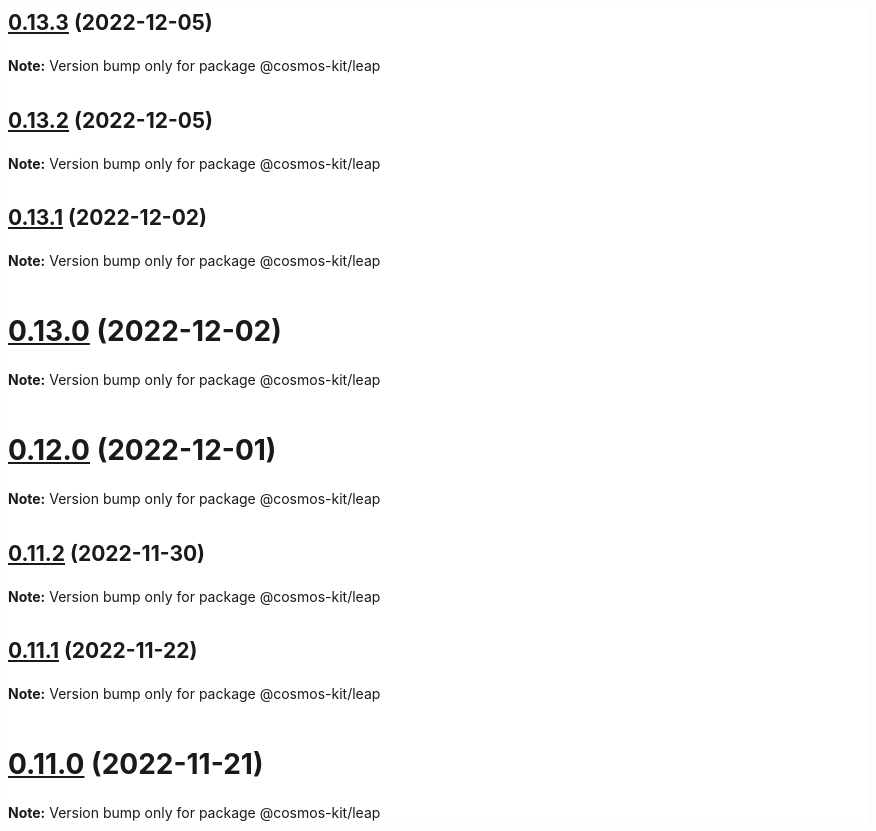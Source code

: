 ## [0.13.3](https://github.com/hyperweb-io/cosmos-kit/compare/@cosmos-kit/leap@0.13.2...@cosmos-kit/leap@0.13.3) (2022-12-05)

**Note:** Version bump only for package @cosmos-kit/leap

## [0.13.2](https://github.com/hyperweb-io/cosmos-kit/compare/@cosmos-kit/leap@0.13.1...@cosmos-kit/leap@0.13.2) (2022-12-05)

**Note:** Version bump only for package @cosmos-kit/leap

## [0.13.1](https://github.com/hyperweb-io/cosmos-kit/compare/@cosmos-kit/leap@0.13.0...@cosmos-kit/leap@0.13.1) (2022-12-02)

**Note:** Version bump only for package @cosmos-kit/leap

# [0.13.0](https://github.com/hyperweb-io/cosmos-kit/compare/@cosmos-kit/leap@0.12.0...@cosmos-kit/leap@0.13.0) (2022-12-02)

**Note:** Version bump only for package @cosmos-kit/leap

# [0.12.0](https://github.com/hyperweb-io/cosmos-kit/compare/@cosmos-kit/leap@0.11.2...@cosmos-kit/leap@0.12.0) (2022-12-01)

**Note:** Version bump only for package @cosmos-kit/leap

## [0.11.2](https://github.com/hyperweb-io/cosmos-kit/compare/@cosmos-kit/leap@0.11.1...@cosmos-kit/leap@0.11.2) (2022-11-30)

**Note:** Version bump only for package @cosmos-kit/leap

## [0.11.1](https://github.com/hyperweb-io/cosmos-kit/compare/@cosmos-kit/leap@0.11.0...@cosmos-kit/leap@0.11.1) (2022-11-22)

**Note:** Version bump only for package @cosmos-kit/leap

# [0.11.0](https://github.com/hyperweb-io/cosmos-kit/compare/@cosmos-kit/leap@0.10.6...@cosmos-kit/leap@0.11.0) (2022-11-21)

**Note:** Version bump only for package @cosmos-kit/leap
